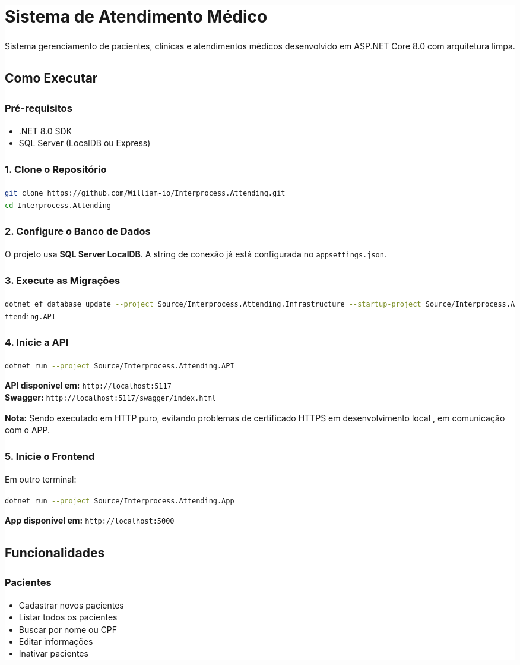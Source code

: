 # Sistema de Atendimento Médico

Sistema gerenciamento de pacientes, clínicas e atendimentos médicos desenvolvido em ASP.NET Core 8.0 com arquitetura limpa.

## Como Executar

### Pré-requisitos
- .NET 8.0 SDK
- SQL Server (LocalDB ou Express)

### 1. Clone o Repositório
```bash
git clone https://github.com/William-io/Interprocess.Attending.git
cd Interprocess.Attending
```

### 2. Configure o Banco de Dados
O projeto usa **SQL Server LocalDB**. A string de conexão já está configurada no `appsettings.json`.

### 3. Execute as Migrações
```bash
dotnet ef database update --project Source/Interprocess.Attending.Infrastructure --startup-project Source/Interprocess.Attending.API
```

### 4. Inicie a API
```bash
dotnet run --project Source/Interprocess.Attending.API 
```
**API disponível em:** `http://localhost:5117`  
**Swagger:** `http://localhost:5117/swagger/index.html`

**Nota:** Sendo executado em HTTP puro, evitando problemas de certificado HTTPS em desenvolvimento local , em comunicação com o APP.

### 5. Inicie o Frontend
Em outro terminal:
```bash
dotnet run --project Source/Interprocess.Attending.App
```
**App disponível em:** `http://localhost:5000`

## Funcionalidades

### Pacientes
- Cadastrar novos pacientes
- Listar todos os pacientes
- Buscar por nome ou CPF
- Editar informações
- Inativar pacientes
